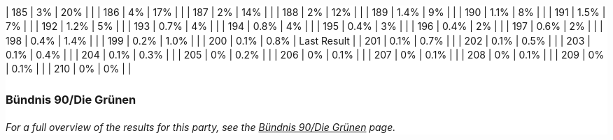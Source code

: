 | 185 | 3% | 20% |  |
| 186 | 4% | 17% |  |
| 187 | 2% | 14% |  |
| 188 | 2% | 12% |  |
| 189 | 1.4% | 9% |  |
| 190 | 1.1% | 8% |  |
| 191 | 1.5% | 7% |  |
| 192 | 1.2% | 5% |  |
| 193 | 0.7% | 4% |  |
| 194 | 0.8% | 4% |  |
| 195 | 0.4% | 3% |  |
| 196 | 0.4% | 2% |  |
| 197 | 0.6% | 2% |  |
| 198 | 0.4% | 1.4% |  |
| 199 | 0.2% | 1.0% |  |
| 200 | 0.1% | 0.8% | Last Result |
| 201 | 0.1% | 0.7% |  |
| 202 | 0.1% | 0.5% |  |
| 203 | 0.1% | 0.4% |  |
| 204 | 0.1% | 0.3% |  |
| 205 | 0% | 0.2% |  |
| 206 | 0% | 0.1% |  |
| 207 | 0% | 0.1% |  |
| 208 | 0% | 0.1% |  |
| 209 | 0% | 0.1% |  |
| 210 | 0% | 0% |  |

### Bündnis 90/Die Grünen

*For a full overview of the results for this party, see the [Bündnis 90/Die Grünen](party-bündnis90diegrünen.html) page.*
